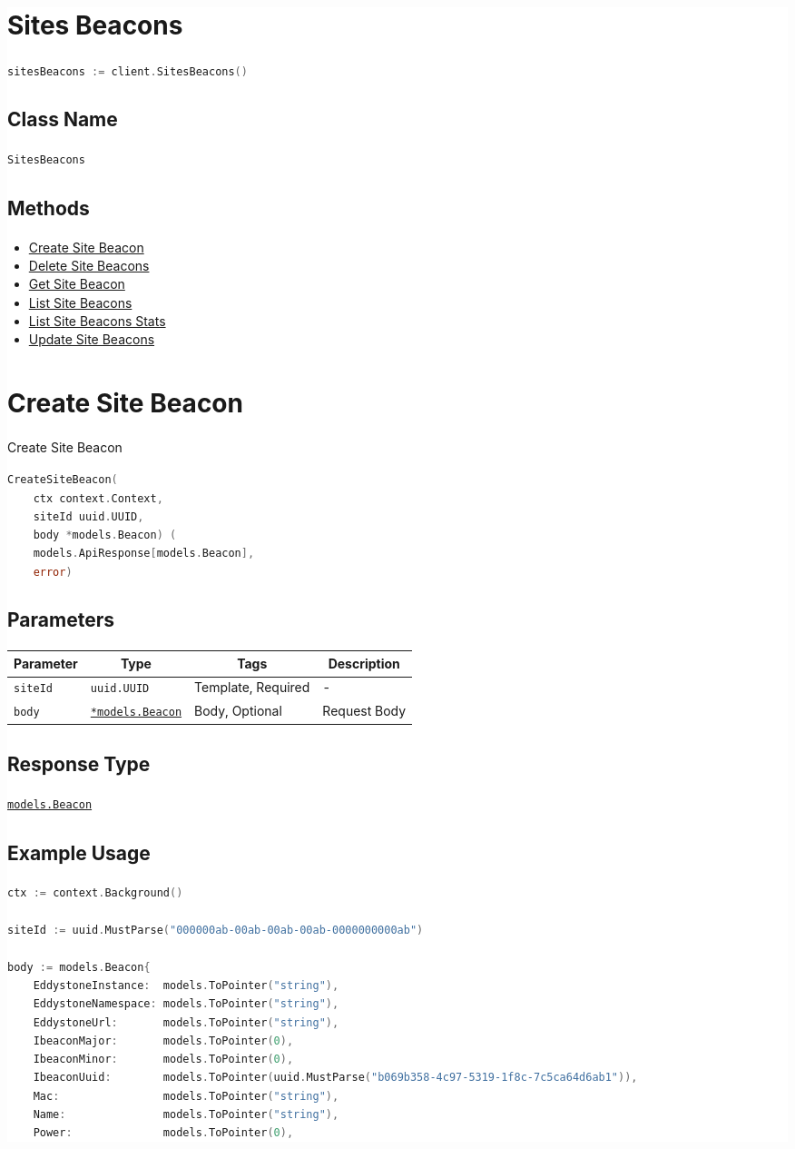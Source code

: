 # Sites Beacons

```go
sitesBeacons := client.SitesBeacons()
```

## Class Name

`SitesBeacons`

## Methods

* [Create Site Beacon](../../doc/controllers/sites-beacons.md#create-site-beacon)
* [Delete Site Beacons](../../doc/controllers/sites-beacons.md#delete-site-beacons)
* [Get Site Beacon](../../doc/controllers/sites-beacons.md#get-site-beacon)
* [List Site Beacons](../../doc/controllers/sites-beacons.md#list-site-beacons)
* [List Site Beacons Stats](../../doc/controllers/sites-beacons.md#list-site-beacons-stats)
* [Update Site Beacons](../../doc/controllers/sites-beacons.md#update-site-beacons)


# Create Site Beacon

Create Site Beacon

```go
CreateSiteBeacon(
    ctx context.Context,
    siteId uuid.UUID,
    body *models.Beacon) (
    models.ApiResponse[models.Beacon],
    error)
```

## Parameters

| Parameter | Type | Tags | Description |
|  --- | --- | --- | --- |
| `siteId` | `uuid.UUID` | Template, Required | - |
| `body` | [`*models.Beacon`](../../doc/models/beacon.md) | Body, Optional | Request Body |

## Response Type

[`models.Beacon`](../../doc/models/beacon.md)

## Example Usage

```go
ctx := context.Background()

siteId := uuid.MustParse("000000ab-00ab-00ab-00ab-0000000000ab")

body := models.Beacon{
    EddystoneInstance:  models.ToPointer("string"),
    EddystoneNamespace: models.ToPointer("string"),
    EddystoneUrl:       models.ToPointer("string"),
    IbeaconMajor:       models.ToPointer(0),
    IbeaconMinor:       models.ToPointer(0),
    IbeaconUuid:        models.ToPointer(uuid.MustParse("b069b358-4c97-5319-1f8c-7c5ca64d6ab1")),
    Mac:                models.ToPointer("string"),
    Name:               models.ToPointer("string"),
    Power:              models.ToPointer(0),
```